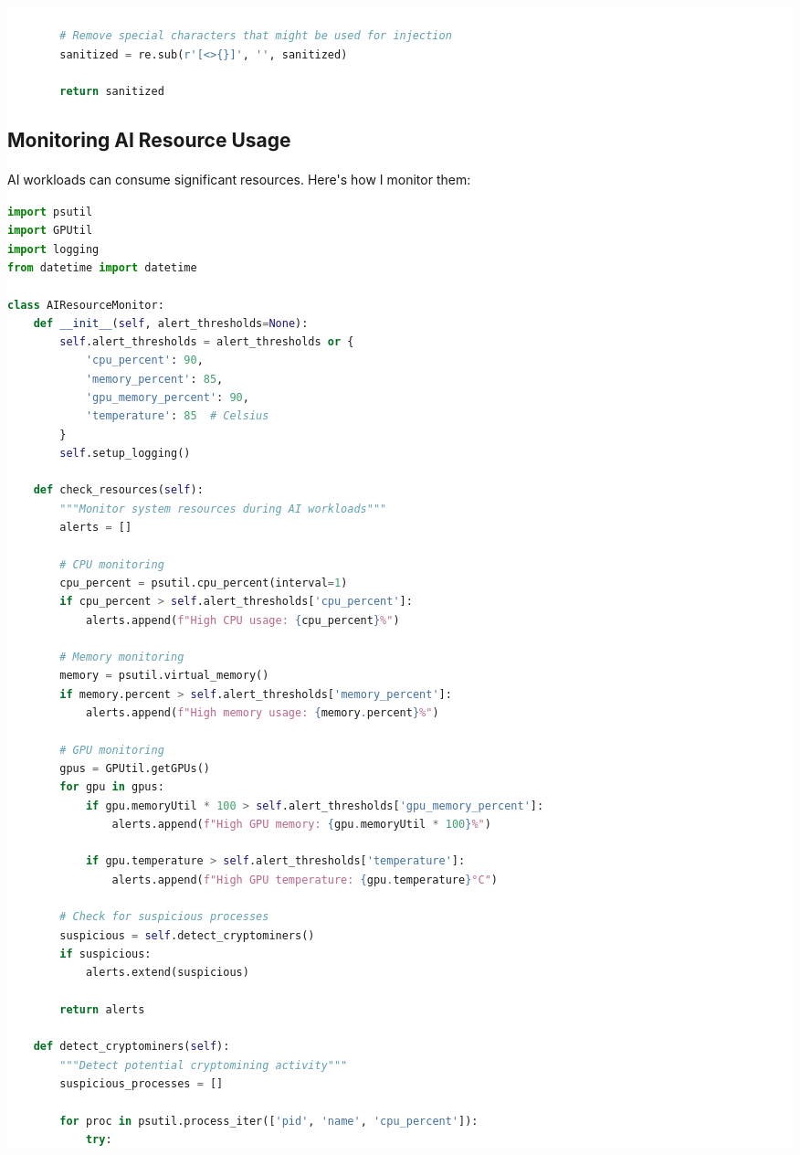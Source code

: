 ```python
        
        # Remove special characters that might be used for injection
        sanitized = re.sub(r'[<>{}]', '', sanitized)
        
        return sanitized
```

## Monitoring AI Resource Usage

AI workloads can consume significant resources. Here's how I monitor them:

```python
import psutil
import GPUtil
import logging
from datetime import datetime

class AIResourceMonitor:
    def __init__(self, alert_thresholds=None):
        self.alert_thresholds = alert_thresholds or {
            'cpu_percent': 90,
            'memory_percent': 85,
            'gpu_memory_percent': 90,
            'temperature': 85  # Celsius
        }
        self.setup_logging()
    
    def check_resources(self):
        """Monitor system resources during AI workloads"""
        alerts = []
        
        # CPU monitoring
        cpu_percent = psutil.cpu_percent(interval=1)
        if cpu_percent > self.alert_thresholds['cpu_percent']:
            alerts.append(f"High CPU usage: {cpu_percent}%")
        
        # Memory monitoring
        memory = psutil.virtual_memory()
        if memory.percent > self.alert_thresholds['memory_percent']:
            alerts.append(f"High memory usage: {memory.percent}%")
        
        # GPU monitoring
        gpus = GPUtil.getGPUs()
        for gpu in gpus:
            if gpu.memoryUtil * 100 > self.alert_thresholds['gpu_memory_percent']:
                alerts.append(f"High GPU memory: {gpu.memoryUtil * 100}%")
            
            if gpu.temperature > self.alert_thresholds['temperature']:
                alerts.append(f"High GPU temperature: {gpu.temperature}°C")
        
        # Check for suspicious processes
        suspicious = self.detect_cryptominers()
        if suspicious:
            alerts.extend(suspicious)
        
        return alerts
    
    def detect_cryptominers(self):
        """Detect potential cryptomining activity"""
        suspicious_processes = []
        
        for proc in psutil.process_iter(['pid', 'name', 'cpu_percent']):
            try:
```